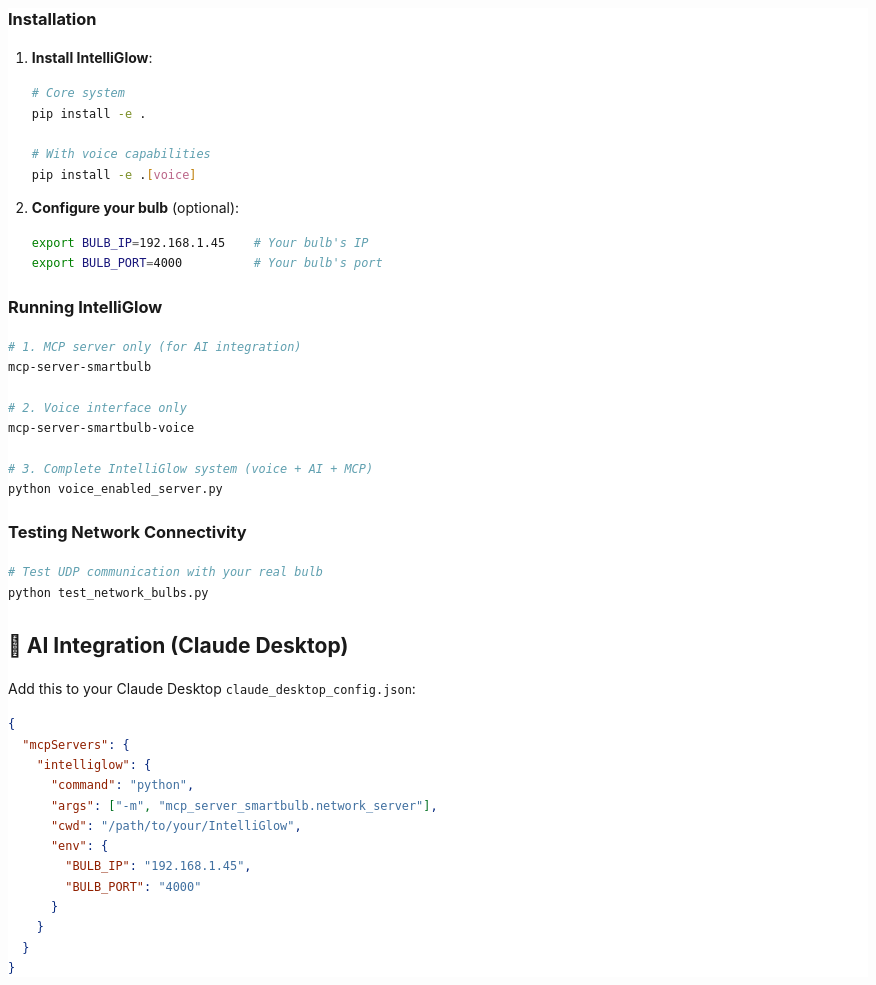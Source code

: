### **Installation**

1. **Install IntelliGlow**:
   ```bash
   # Core system
   pip install -e .
   
   # With voice capabilities
   pip install -e .[voice]
   ```

2. **Configure your bulb** (optional):
   ```bash
   export BULB_IP=192.168.1.45    # Your bulb's IP
   export BULB_PORT=4000          # Your bulb's port
   ```

### **Running IntelliGlow**

```bash
# 1. MCP server only (for AI integration)
mcp-server-smartbulb

# 2. Voice interface only
mcp-server-smartbulb-voice

# 3. Complete IntelliGlow system (voice + AI + MCP)
python voice_enabled_server.py
```

### **Testing Network Connectivity**

```bash
# Test UDP communication with your real bulb
python test_network_bulbs.py
```

## 🔧 **AI Integration (Claude Desktop)**

Add this to your Claude Desktop `claude_desktop_config.json`:

```json
{
  "mcpServers": {
    "intelliglow": {
      "command": "python",
      "args": ["-m", "mcp_server_smartbulb.network_server"],
      "cwd": "/path/to/your/IntelliGlow",
      "env": {
        "BULB_IP": "192.168.1.45",
        "BULB_PORT": "4000"
      }
    }
  }
}
```

